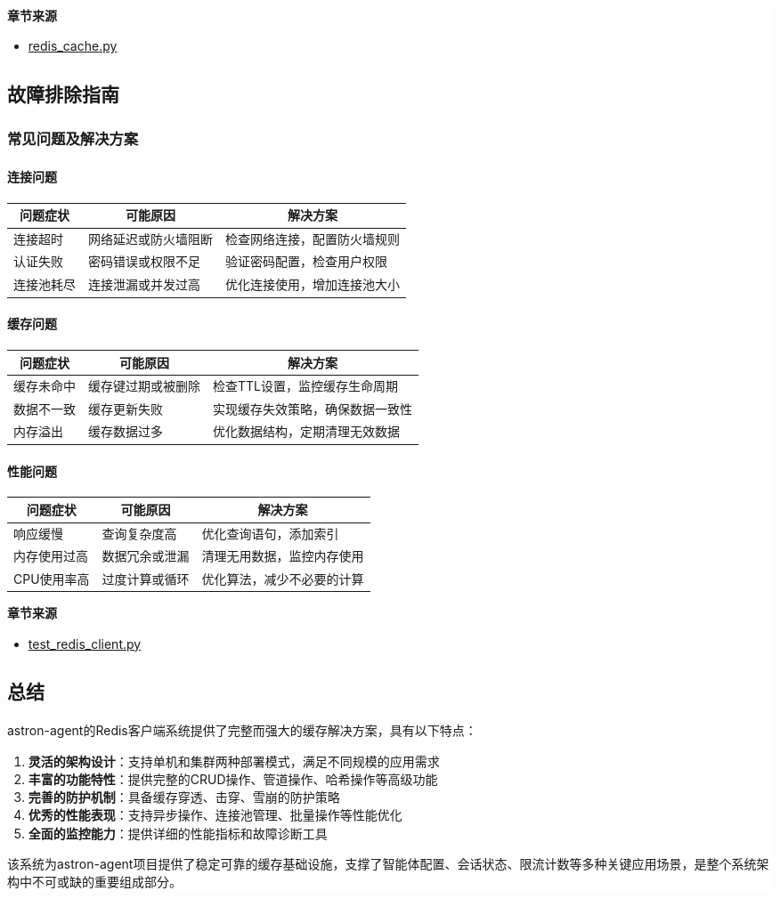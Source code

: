 **章节来源**
- [redis_cache.py](file://core/common/service/cache/redis_cache.py#L60-L80)

## 故障排除指南

### 常见问题及解决方案

#### 连接问题

| 问题症状 | 可能原因 | 解决方案 |
|---------|----------|----------|
| 连接超时 | 网络延迟或防火墙阻断 | 检查网络连接，配置防火墙规则 |
| 认证失败 | 密码错误或权限不足 | 验证密码配置，检查用户权限 |
| 连接池耗尽 | 连接泄漏或并发过高 | 优化连接使用，增加连接池大小 |

#### 缓存问题

| 问题症状 | 可能原因 | 解决方案 |
|---------|----------|----------|
| 缓存未命中 | 缓存键过期或被删除 | 检查TTL设置，监控缓存生命周期 |
| 数据不一致 | 缓存更新失败 | 实现缓存失效策略，确保数据一致性 |
| 内存溢出 | 缓存数据过多 | 优化数据结构，定期清理无效数据 |

#### 性能问题

| 问题症状 | 可能原因 | 解决方案 |
|---------|----------|----------|
| 响应缓慢 | 查询复杂度高 | 优化查询语句，添加索引 |
| 内存使用过高 | 数据冗余或泄漏 | 清理无用数据，监控内存使用 |
| CPU使用率高 | 过度计算或循环 | 优化算法，减少不必要的计算 |

**章节来源**
- [test_redis_client.py](file://core/agent/tests/unit/cache/test_redis_client.py#L1-L100)

## 总结

astron-agent的Redis客户端系统提供了完整而强大的缓存解决方案，具有以下特点：

1. **灵活的架构设计**：支持单机和集群两种部署模式，满足不同规模的应用需求
2. **丰富的功能特性**：提供完整的CRUD操作、管道操作、哈希操作等高级功能
3. **完善的防护机制**：具备缓存穿透、击穿、雪崩的防护策略
4. **优秀的性能表现**：支持异步操作、连接池管理、批量操作等性能优化
5. **全面的监控能力**：提供详细的性能指标和故障诊断工具

该系统为astron-agent项目提供了稳定可靠的缓存基础设施，支撑了智能体配置、会话状态、限流计数等多种关键应用场景，是整个系统架构中不可或缺的重要组成部分。
